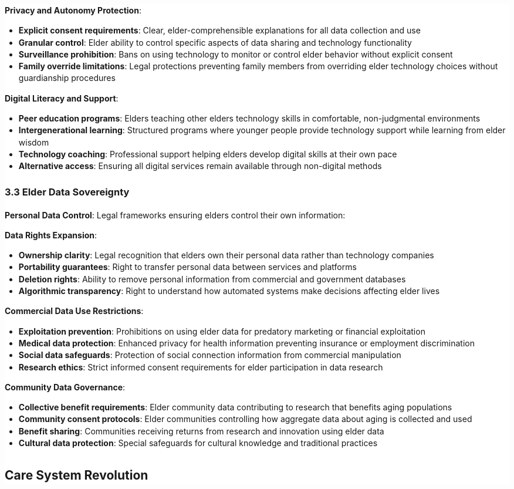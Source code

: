 **Privacy and Autonomy Protection**:
- **Explicit consent requirements**: Clear, elder-comprehensible explanations for all data collection and use
- **Granular control**: Elder ability to control specific aspects of data sharing and technology functionality
- **Surveillance prohibition**: Bans on using technology to monitor or control elder behavior without explicit consent
- **Family override limitations**: Legal protections preventing family members from overriding elder technology choices without guardianship procedures

**Digital Literacy and Support**:
- **Peer education programs**: Elders teaching other elders technology skills in comfortable, non-judgmental environments
- **Intergenerational learning**: Structured programs where younger people provide technology support while learning from elder wisdom
- **Technology coaching**: Professional support helping elders develop digital skills at their own pace
- **Alternative access**: Ensuring all digital services remain available through non-digital methods

### 3.3 Elder Data Sovereignty

**Personal Data Control**: Legal frameworks ensuring elders control their own information:

**Data Rights Expansion**:
- **Ownership clarity**: Legal recognition that elders own their personal data rather than technology companies
- **Portability guarantees**: Right to transfer personal data between services and platforms
- **Deletion rights**: Ability to remove personal information from commercial and government databases
- **Algorithmic transparency**: Right to understand how automated systems make decisions affecting elder lives

**Commercial Data Use Restrictions**:
- **Exploitation prevention**: Prohibitions on using elder data for predatory marketing or financial exploitation
- **Medical data protection**: Enhanced privacy for health information preventing insurance or employment discrimination
- **Social data safeguards**: Protection of social connection information from commercial manipulation
- **Research ethics**: Strict informed consent requirements for elder participation in data research

**Community Data Governance**:
- **Collective benefit requirements**: Elder community data contributing to research that benefits aging populations
- **Community consent protocols**: Elder communities controlling how aggregate data about aging is collected and used
- **Benefit sharing**: Communities receiving returns from research and innovation using elder data
- **Cultural data protection**: Special safeguards for cultural knowledge and traditional practices

## <a id="care-system-revolution"></a>Care System Revolution
